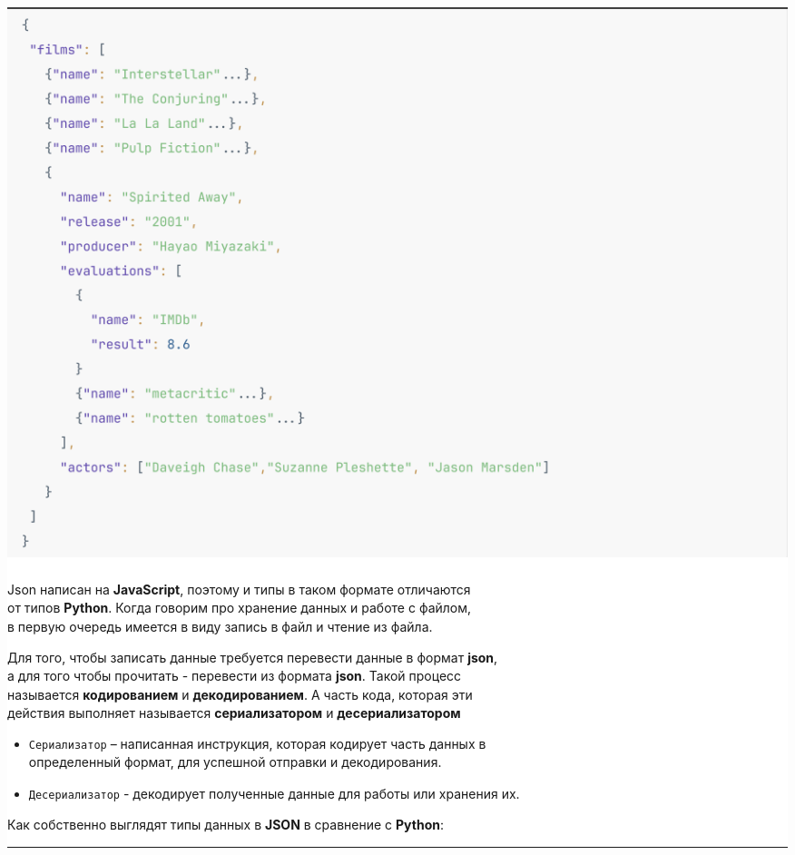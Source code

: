 ![img_19.png](img_19.png)
---

Json написан на **JavaScript**, поэтому и типы в таком формате отличаются                         
от типов **Python**. Когда говорим про хранение данных и работе с файлом,                         
в первую очередь имеется в виду запись в файл и чтение из файла.

Для того, чтобы записать данные требуется перевести данные в формат **json**,                      
а для того чтобы прочитать - перевести из формата **json**. Такой процесс                       
называется **кодированием** и **декодированием**. А часть кода, которая эти                           
действия выполняет называется **сериализатором** и **десериализатором**


* `Сериализатор` – написанная инструкция, которая кодирует часть данных в                 
определенный формат, для успешной отправки и декодирования.

* `Десериализатор` - декодирует полученные данные для работы или хранения их.                          

Как собственно выглядят типы данных в **JSON** в сравнение с **Python**:

---